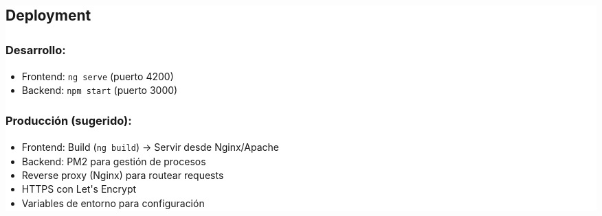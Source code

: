 ## Deployment

### Desarrollo:
- Frontend: `ng serve` (puerto 4200)
- Backend: `npm start` (puerto 3000)

### Producción (sugerido):
- Frontend: Build (`ng build`) → Servir desde Nginx/Apache
- Backend: PM2 para gestión de procesos
- Reverse proxy (Nginx) para routear requests
- HTTPS con Let's Encrypt
- Variables de entorno para configuración
